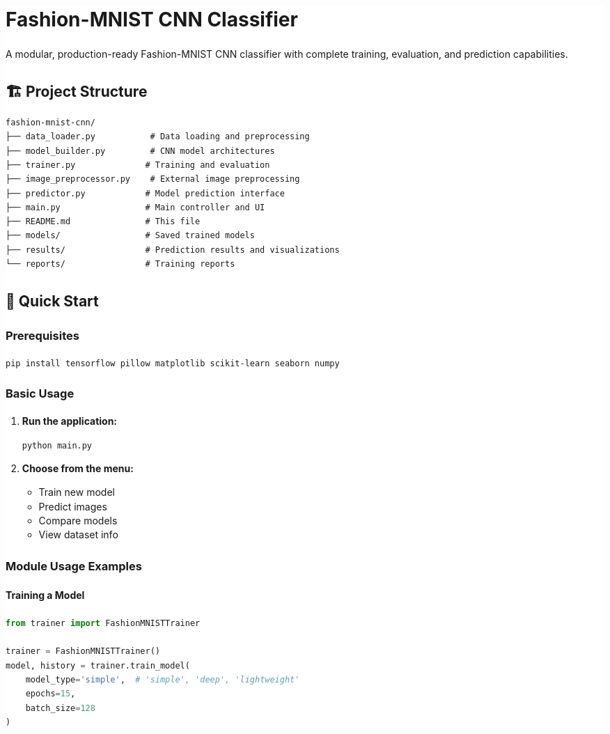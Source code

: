 # Fashion-MNIST CNN Classifier

A modular, production-ready Fashion-MNIST CNN classifier with complete training, evaluation, and prediction capabilities.

## 🏗️ Project Structure

```
fashion-mnist-cnn/
├── data_loader.py           # Data loading and preprocessing
├── model_builder.py         # CNN model architectures
├── trainer.py              # Training and evaluation
├── image_preprocessor.py    # External image preprocessing
├── predictor.py            # Model prediction interface
├── main.py                 # Main controller and UI
├── README.md               # This file
├── models/                 # Saved trained models
├── results/                # Prediction results and visualizations
└── reports/                # Training reports
```

## 🚀 Quick Start

### Prerequisites

```bash
pip install tensorflow pillow matplotlib scikit-learn seaborn numpy
```

### Basic Usage

1. **Run the application:**
   ```bash
   python main.py
   ```

2. **Choose from the menu:**
   - Train new model
   - Predict images
   - Compare models
   - View dataset info

### Module Usage Examples

#### Training a Model
```python
from trainer import FashionMNISTTrainer

trainer = FashionMNISTTrainer()
model, history = trainer.train_model(
    model_type='simple',  # 'simple', 'deep', 'lightweight'
    epochs=15,
    batch_size=128
)
```
